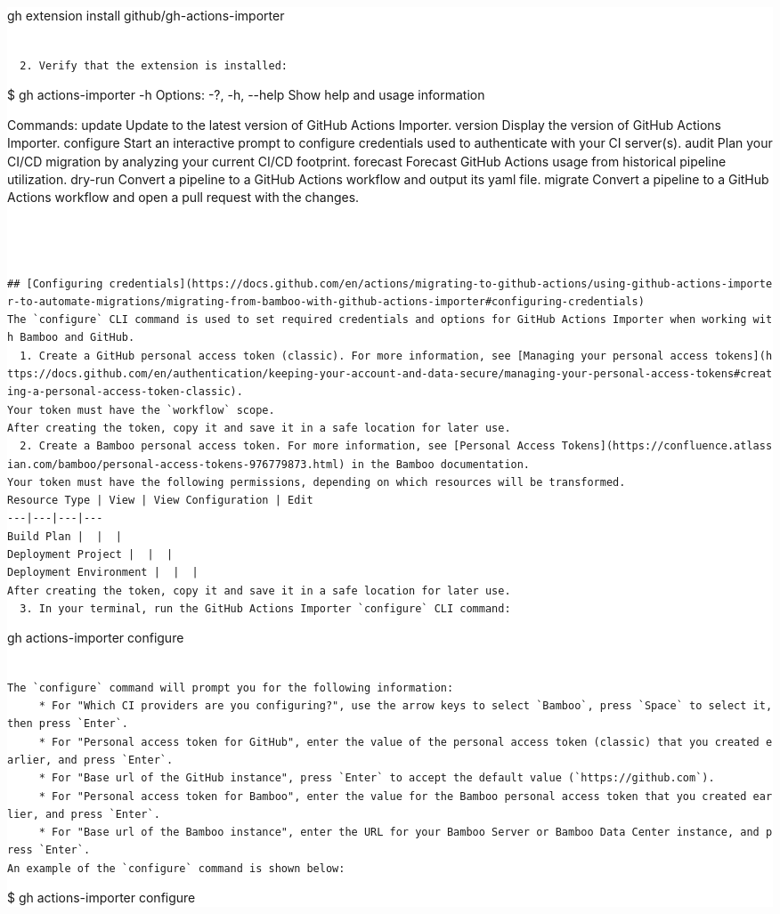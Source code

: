 ```
```
gh extension install github/gh-actions-importer

```

  2. Verify that the extension is installed:
```
$ gh actions-importer -h
Options:
  -?, -h, --help  Show help and usage information

Commands:
  update     Update to the latest version of GitHub Actions Importer.
  version    Display the version of GitHub Actions Importer.
  configure  Start an interactive prompt to configure credentials used to authenticate with your CI server(s).
  audit      Plan your CI/CD migration by analyzing your current CI/CD footprint.
  forecast   Forecast GitHub Actions usage from historical pipeline utilization.
  dry-run    Convert a pipeline to a GitHub Actions workflow and output its yaml file.
  migrate    Convert a pipeline to a GitHub Actions workflow and open a pull request with the changes.

```



## [Configuring credentials](https://docs.github.com/en/actions/migrating-to-github-actions/using-github-actions-importer-to-automate-migrations/migrating-from-bamboo-with-github-actions-importer#configuring-credentials)
The `configure` CLI command is used to set required credentials and options for GitHub Actions Importer when working with Bamboo and GitHub.
  1. Create a GitHub personal access token (classic). For more information, see [Managing your personal access tokens](https://docs.github.com/en/authentication/keeping-your-account-and-data-secure/managing-your-personal-access-tokens#creating-a-personal-access-token-classic).
Your token must have the `workflow` scope.
After creating the token, copy it and save it in a safe location for later use.
  2. Create a Bamboo personal access token. For more information, see [Personal Access Tokens](https://confluence.atlassian.com/bamboo/personal-access-tokens-976779873.html) in the Bamboo documentation.
Your token must have the following permissions, depending on which resources will be transformed.
Resource Type | View | View Configuration | Edit  
---|---|---|---  
Build Plan |  |  |   
Deployment Project |  |  |   
Deployment Environment |  |  |   
After creating the token, copy it and save it in a safe location for later use.
  3. In your terminal, run the GitHub Actions Importer `configure` CLI command:
```
gh actions-importer configure

```

The `configure` command will prompt you for the following information:
     * For "Which CI providers are you configuring?", use the arrow keys to select `Bamboo`, press `Space` to select it, then press `Enter`.
     * For "Personal access token for GitHub", enter the value of the personal access token (classic) that you created earlier, and press `Enter`.
     * For "Base url of the GitHub instance", press `Enter` to accept the default value (`https://github.com`).
     * For "Personal access token for Bamboo", enter the value for the Bamboo personal access token that you created earlier, and press `Enter`.
     * For "Base url of the Bamboo instance", enter the URL for your Bamboo Server or Bamboo Data Center instance, and press `Enter`.
An example of the `configure` command is shown below:
```
$ gh actions-importer configure